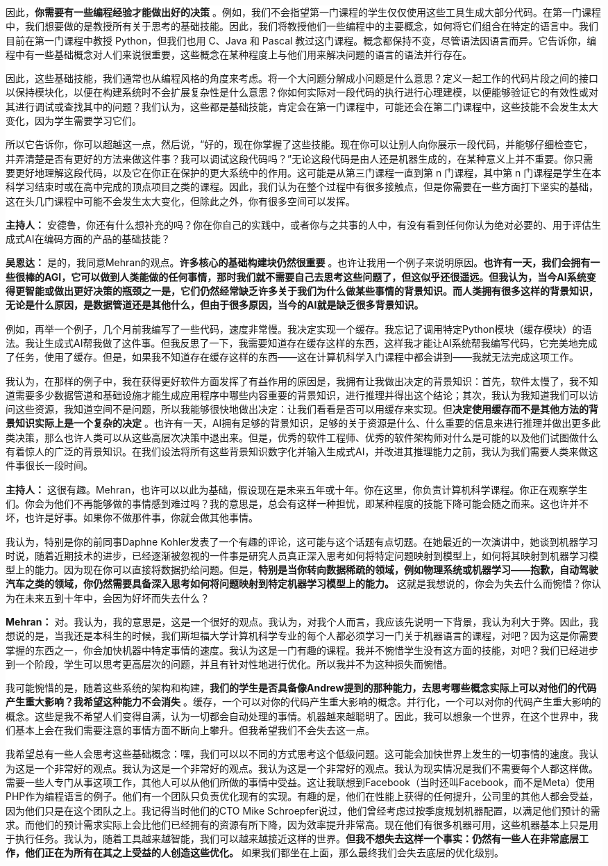 因此，**你需要有一些编程经验才能做出好的决策**
。例如，我们不会指望第一门课程的学生仅仅使用这些工具生成大部分代码。在第一门课程中，我们想要做的是教授所有关于思考的基础技能。因此，我们将教授他们一些编程中的主要概念，如何将它们组合在特定的语言中。我们目前在第一门课程中教授
Python，但我们也用 C、Java 和 Pascal
教过这门课程。概念都保持不变，尽管语法因语言而异。它告诉你，编程中有一些基础概念对人们来说很重要，这些概念在某种程度上与他们用来解决问题的语言的语法并行存在。

因此，这些基础技能，我们通常也从编程风格的角度来考虑。将一个大问题分解成小问题是什么意思？定义一起工作的代码片段之间的接口以保持模块化，以便在构建系统时不会扩展复杂性是什么意思？你如何实际对一段代码的执行进行心理建模，以便能够验证它的有效性或对其进行调试或查找其中的问题？我们认为，这些都是基础技能，肯定会在第一门课程中，可能还会在第二门课程中，这些技能不会发生太大变化，因为学生需要学习它们。

所以它告诉你，你可以超越这一点，然后说，“好的，现在你掌握了这些技能。现在你可以让别人向你展示一段代码，并能够仔细检查它，并弄清楚是否有更好的方法来做这件事？我可以调试这段代码吗？”无论这段代码是由人还是机器生成的，在某种意义上并不重要。你只需要更好地理解这段代码，以及它在你正在保护的更大系统中的作用。这可能是从第三门课程一直到第
n 门课程，其中第 n
门课程是学生在本科学习结束时或在高中完成的顶点项目之类的课程。因此，我们认为在整个过程中有很多接触点，但是你需要在一些方面打下坚实的基础，这在头几门课程中可能不会发生太大变化，但除此之外，你有很多空间可以发挥。

**主持人：**
安德鲁，你还有什么想补充的吗？你在你自己的实践中，或者你与之共事的人中，有没有看到任何你认为绝对必要的、用于评估生成式AI在编码方面的产品的基础技能？

**吴恩达：** 是的，我同意Mehran的观点。**许多核心的基础构建块仍然很重要**
。也许让我用一个例子来说明原因。**也许有一天，我们会拥有一些很棒的AGI，它可以做到人类能做的任何事情，那时我们就不需要自己去思考这些问题了，但这似乎还很遥远。但我认为，当今AI系统变得更智能或做出更好决策的瓶颈之一是，它们仍然经常缺乏许多关于我们为什么做某些事情的背景知识。而人类拥有很多这样的背景知识，无论是什么原因，是数据管道还是其他什么，但由于很多原因，当今的AI就是缺乏很多背景知识。**

例如，再举一个例子，几个月前我编写了一些代码，速度非常慢。我决定实现一个缓存。我忘记了调用特定Python模块（缓存模块）的语法。我让生成式AI帮我做了这件事。但我反思了一下，我需要知道存在缓存这样的东西，这样我才能让AI系统帮我编写代码，它完美地完成了任务，使用了缓存。但是，如果我不知道存在缓存这样的东西——这在计算机科学入门课程中都会讲到——我就无法完成这项工作。

我认为，在那样的例子中，我在获得更好软件方面发挥了有益作用的原因是，我拥有让我做出决定的背景知识：首先，软件太慢了，我不知道需要多少数据管道和基础设施才能生成应用程序中哪些内容重要的背景知识，进行推理并得出这个结论；其次，我认为我知道我们可以访问这些资源，我知道空间不是问题，所以我能够很快地做出决定：让我们看看是否可以用缓存来实现。但**决定使用缓存而不是其他方法的背景知识实际上是一个复杂的决定**
。也许有一天，AI拥有足够的背景知识，足够的关于资源是什么、什么重要的信息来进行推理并做出更多此类决策，那么也许人类可以从这些高层次决策中退出来。但是，优秀的软件工程师、优秀的软件架构师对什么是可能的以及他们试图做什么有着惊人的广泛的背景知识。在我们设法将所有这些背景知识数字化并输入生成式AI，并改进其推理能力之前，我认为我们需要人类来做这件事很长一段时间。

**主持人：**
这很有趣。Mehran，也许可以以此为基础，假设现在是未来五年或十年。你在这里，你负责计算机科学课程。你正在观察学生们。你会为他们不再能够做的事情感到难过吗？我的意思是，总会有这样一种担忧，即某种程度的技能下降可能会随之而来。这也许并不坏，也许是好事。如果你不做那件事，你就会做其他事情。

我认为，特别是你的前同事Daphne
Kohler发表了一个有趣的评论，这可能与这个话题有点切题。在她最近的一次演讲中，她谈到机器学习时说，随着近期技术的进步，已经逐渐被忽视的一件事是研究人员真正深入思考如何将特定问题映射到模型上，如何将其映射到机器学习模型上的能力。因为现在你可以直接将数据扔给问题。但是，**特别是当你转向数据稀疏的领域，例如物理系统或机器学习——抱歉，自动驾驶汽车之类的领域，你仍然需要具备深入思考如何将问题映射到特定机器学习模型上的能力。**
这就是我想说的，你会为失去什么而惋惜？你认为在未来五到十年中，会因为好坏而失去什么？

**Mehran：**
对。我认为，我的意思是，这是一个很好的观点。我认为，对我个人而言，我应该先说明一下背景，我认为利大于弊。因此，我想说的是，当我还是本科生的时候，我们斯坦福大学计算机科学专业的每个人都必须学习一门关于机器语言的课程，对吧？因为这是你需要掌握的东西之一，你会加快机器中特定事情的速度。我认为这是一门有趣的课程。我并不惋惜学生没有这方面的技能，对吧？我们已经进步到一个阶段，学生可以思考更高层次的问题，并且有针对性地进行优化。所以我并不为这种损失而惋惜。

我可能惋惜的是，随着这些系统的架构和构建，**我们的学生是否具备像Andrew提到的那种能力，去思考哪些概念实际上可以对他们的代码产生重大影响？我希望这种能力不会消失**
。缓存，一个可以对你的代码产生重大影响的概念。并行化，一个可以对你的代码产生重大影响的概念。这些是我不希望人们变得自满，认为一切都会自动处理的事情。机器越来越聪明了。因此，我可以想象一个世界，在这个世界中，我们基本上会在我们需要注意的事情方面不断向上攀升。但我希望我们不会失去这一点。

我希望总有一些人会思考这些基础概念：嘿，我们可以以不同的方式思考这个低级问题。这可能会加快世界上发生的一切事情的速度。我认为这是一个非常好的观点。我认为这是一个非常好的观点。我认为这是一个非常好的观点。我认为现实情况是我们不需要每个人都这样做。需要一些人专门从事这项工作，其他人可以从他们所做的事情中受益。这让我联想到Facebook（当时还叫Facebook，而不是Meta）使用PHP作为编程语言的例子。他们有一个团队只负责优化现有的实现。有趣的是，他们在性能上获得的任何提升，公司里的其他人都会受益，因为他们只是在这个团队之上。我记得当时他们的CTO
Mike
Schroepfer说过，他们曾经考虑过按季度规划机器配置，以满足他们预计的需求。而他们的预计需求实际上会比他们已经拥有的资源有所下降，因为效率提升非常高。现在他们有很多机器可用，这些机器基本上只是用于执行任务。我认为，随着工具越来越智能，我们可以越来越接近这样的世界。**但我不想失去这样一个事实：仍然有一些人在非常底层工作，他们正在为所有在其之上受益的人创造这些优化。**
如果我们都坐在上面，那么最终我们会失去底层的优化级别。
